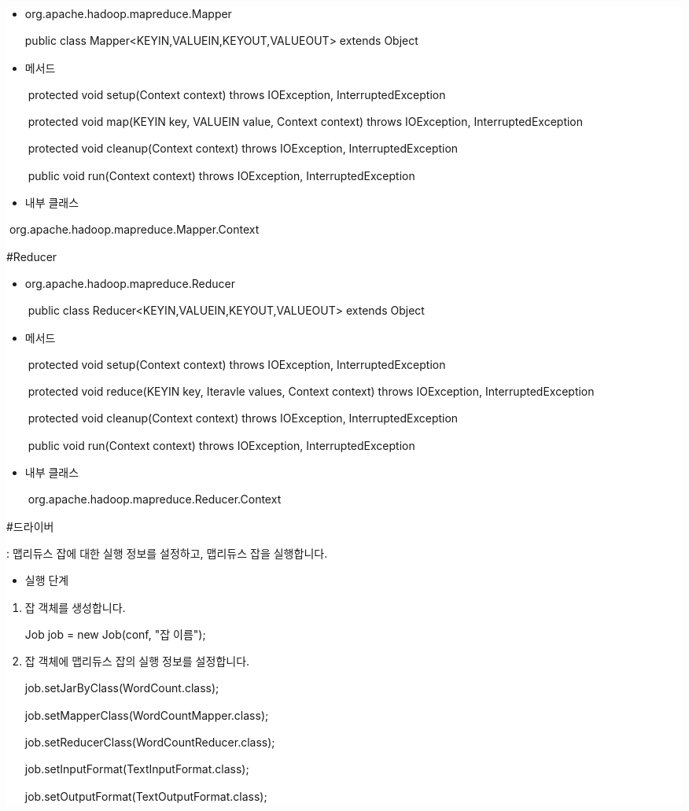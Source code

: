 - org.apache.hadoop.mapreduce.Mapper

  public class Mapper<KEYIN,VALUEIN,KEYOUT,VALUEOUT> extends Object

- 메서드

  ​    protected void setup(Context context) throws IOException, InterruptedException

  ​    protected void map(KEYIN key, VALUEIN value, Context context) throws IOException, InterruptedException

  ​    protected void cleanup(Context context) throws IOException, InterruptedException

  ​    public void run(Context context) throws IOException, InterruptedException	

- 내부 클래스

​    org.apache.hadoop.mapreduce.Mapper.Context





#Reducer

- org.apache.hadoop.mapreduce.Reducer

  ​    public class Reducer<KEYIN,VALUEIN,KEYOUT,VALUEOUT> extends Object

- 메서드

  ​    protected void setup(Context context) throws IOException, InterruptedException

  ​    protected void reduce(KEYIN key, Iteravle<VALUEIN> values, Context context) throws IOException, InterruptedException 

  ​    protected void cleanup(Context context) throws IOException, InterruptedException

  ​    public void run(Context context) throws IOException, InterruptedException

- 내부 클래스

  ​    org.apache.hadoop.mapreduce.Reducer.Context

 

#드라이버

: 맵리듀스 잡에 대한 실행 정보를 설정하고, 맵리듀스 잡을 실행합니다.

- 실행 단계

1. 잡 객체를 생성합니다.

      Job job = new Job(conf, "잡 이름");

2. 잡 객체에 맵리듀스 잡의 실행 정보를 설정합니다.

      job.setJarByClass(WordCount.class);

      job.setMapperClass(WordCountMapper.class);

      job.setReducerClass(WordCountReducer.class);

      job.setInputFormat(TextInputFormat.class);

      job.setOutputFormat(TextOutputFormat.class);

